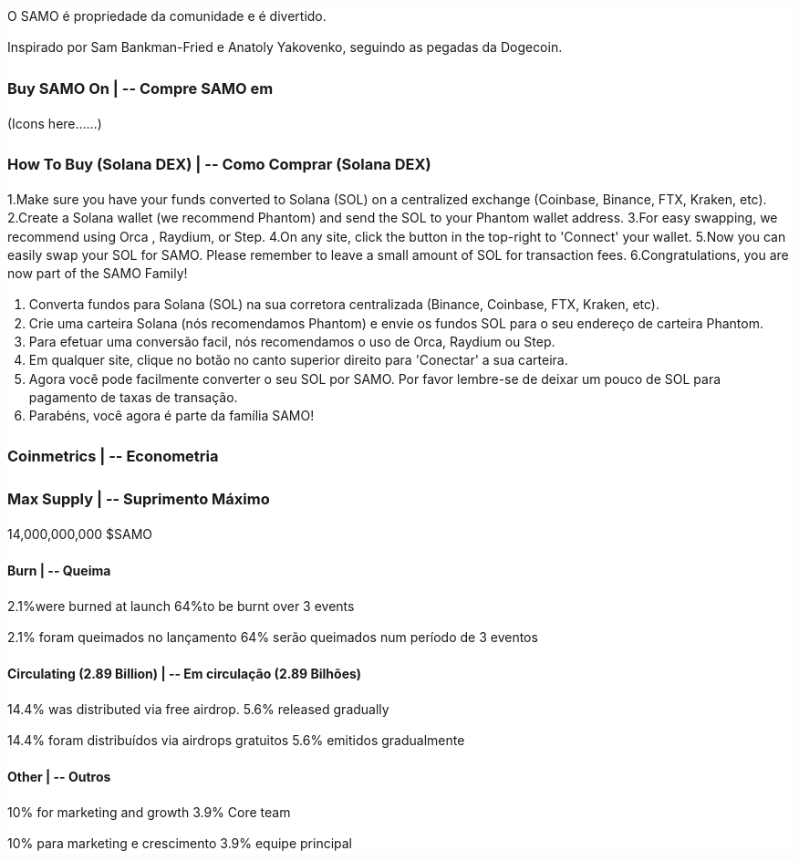 O SAMO é propriedade da comunidade e é divertido.

Inspirado por Sam Bankman-Fried e Anatoly Yakovenko, seguindo as pegadas da Dogecoin.

### Buy SAMO On | -- Compre SAMO em
(Icons here……)
### How To Buy (Solana DEX) | -- Como Comprar (Solana DEX)
1.Make sure you have your funds converted to Solana (SOL) on a centralized exchange (Coinbase, Binance, FTX, Kraken, etc).
2.Create a Solana wallet (we recommend Phantom) and send the SOL to your Phantom wallet address.
3.For easy swapping, we recommend using Orca , Raydium, or Step.
4.On any site, click the button in the top-right to 'Connect' your wallet.
5.Now you can easily swap your SOL for SAMO. Please remember to leave a small amount of SOL for transaction fees.
6.Congratulations, you are now part of the SAMO Family!

1. Converta fundos para Solana (SOL) na sua corretora centralizada (Binance, Coinbase, FTX, Kraken, etc).
2. Crie uma carteira Solana (nós recomendamos Phantom) e envie os fundos SOL para o seu endereço de carteira Phantom.
3. Para efetuar uma conversão facil, nós recomendamos o uso de Orca, Raydium ou Step.
4. Em qualquer site, clique no botão no canto superior direito  para 'Conectar' a sua carteira.
5. Agora você pode facilmente converter o seu SOL por SAMO. Por favor lembre-se de deixar um pouco de SOL para pagamento de taxas de transação.
6. Parabéns, você agora é parte da família SAMO!


### Coinmetrics | -- Econometria
### Max Supply | -- Suprimento Máximo
14,000,000,000 $SAMO

#### Burn | -- Queima
2.1%were burned at launch
64%to be burnt over 3 events

2.1% foram queimados no lançamento
64% serão queimados num período de 3 eventos

#### Circulating (2.89 Billion) | -- Em circulação (2.89 Bilhões)
14.4% was distributed via free airdrop.
5.6% released gradually

14.4% foram distribuídos via airdrops gratuitos
5.6% emitidos gradualmente


#### Other | -- Outros
10% for marketing and growth
3.9% Core team

10% para marketing e crescimento
3.9% equipe principal
